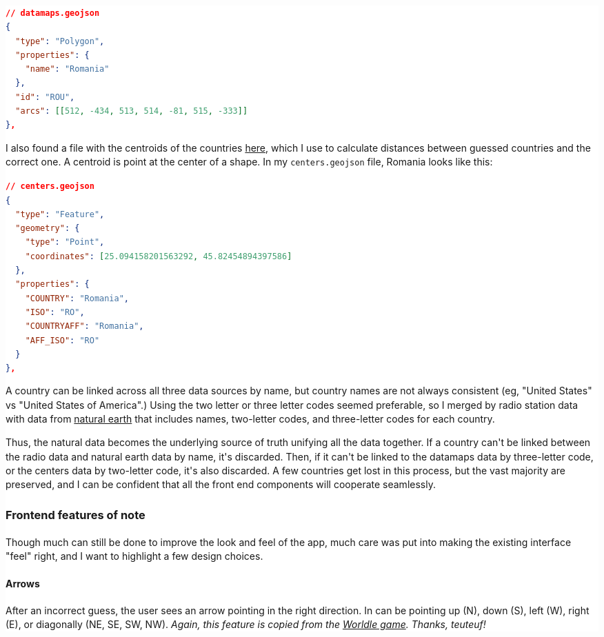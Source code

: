 ```json
// datamaps.geojson
{
  "type": "Polygon",
  "properties": {
    "name": "Romania"
  },
  "id": "ROU",
  "arcs": [[512, -434, 513, 514, -81, 515, -333]]
},
```

I also found a file with the centroids of the countries [here](https://github.com/gavinr/world-countries-centroids/releases), which I use to calculate distances between guessed countries and the correct one. A centroid is point at the center of a shape. In my `centers.geojson` file, Romania looks like this:

```json
// centers.geojson
{
  "type": "Feature",
  "geometry": {
    "type": "Point",
    "coordinates": [25.094158201563292, 45.82454894397586]
  },
  "properties": {
    "COUNTRY": "Romania",
    "ISO": "RO",
    "COUNTRYAFF": "Romania",
    "AFF_ISO": "RO"
  }
},
```

A country can be linked across all three data sources by name, but country names are not always consistent (eg, "United States" vs "United States of America".) Using the two letter or three letter codes seemed preferable, so I merged by radio station data with data from [natural earth](https://www.naturalearthdata.com/downloads/) that includes names, two-letter codes, and three-letter codes for each country.

Thus, the natural data becomes the underlying source of truth unifying all the data together. If a country can't be linked between the radio data and natural earth data by name, it's discarded. Then, if it can't be linked to the datamaps data by three-letter code, or the centers data by two-letter code, it's also discarded. A few countries get lost in this process, but the vast majority are preserved, and I can be confident that all the front end components will cooperate seamlessly.

### Frontend features of note

Though much can still be done to improve the look and feel of the app, much care was put into making the existing interface "feel" right, and I want to highlight a few design choices.

#### Arrows

After an incorrect guess, the user sees an arrow pointing in the right direction. In can be pointing up (N), down (S), left (W), right (E), or diagonally (NE, SE, SW, NW). _Again, this feature is copied from the [Worldle game](https://worldle.teuteuf.fr/?lng=en). Thanks, teuteuf!_
